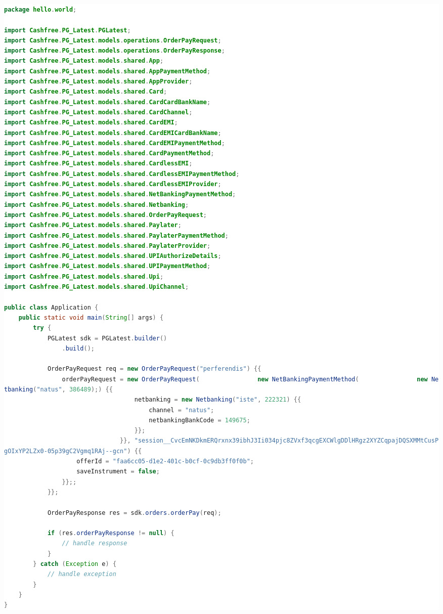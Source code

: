 ```java
package hello.world;

import Cashfree.PG_Latest.PGLatest;
import Cashfree.PG_Latest.models.operations.OrderPayRequest;
import Cashfree.PG_Latest.models.operations.OrderPayResponse;
import Cashfree.PG_Latest.models.shared.App;
import Cashfree.PG_Latest.models.shared.AppPaymentMethod;
import Cashfree.PG_Latest.models.shared.AppProvider;
import Cashfree.PG_Latest.models.shared.Card;
import Cashfree.PG_Latest.models.shared.CardCardBankName;
import Cashfree.PG_Latest.models.shared.CardChannel;
import Cashfree.PG_Latest.models.shared.CardEMI;
import Cashfree.PG_Latest.models.shared.CardEMICardBankName;
import Cashfree.PG_Latest.models.shared.CardEMIPaymentMethod;
import Cashfree.PG_Latest.models.shared.CardPaymentMethod;
import Cashfree.PG_Latest.models.shared.CardlessEMI;
import Cashfree.PG_Latest.models.shared.CardlessEMIPaymentMethod;
import Cashfree.PG_Latest.models.shared.CardlessEMIProvider;
import Cashfree.PG_Latest.models.shared.NetBankingPaymentMethod;
import Cashfree.PG_Latest.models.shared.Netbanking;
import Cashfree.PG_Latest.models.shared.OrderPayRequest;
import Cashfree.PG_Latest.models.shared.Paylater;
import Cashfree.PG_Latest.models.shared.PaylaterPaymentMethod;
import Cashfree.PG_Latest.models.shared.PaylaterProvider;
import Cashfree.PG_Latest.models.shared.UPIAuthorizeDetails;
import Cashfree.PG_Latest.models.shared.UPIPaymentMethod;
import Cashfree.PG_Latest.models.shared.Upi;
import Cashfree.PG_Latest.models.shared.UpiChannel;

public class Application {
    public static void main(String[] args) {
        try {
            PGLatest sdk = PGLatest.builder()
                .build();

            OrderPayRequest req = new OrderPayRequest("perferendis") {{
                orderPayRequest = new OrderPayRequest(                new NetBankingPaymentMethod(                new Netbanking("natus", 386489);) {{
                                    netbanking = new Netbanking("iste", 222321) {{
                                        channel = "natus";
                                        netbankingBankCode = 149675;
                                    }};
                                }}, "session__CvcEmNKDkmERQrxnx39ibhJ3Ii034pjc8ZVxf3qcgEXCWlgDDlHRgz2XYZCqpajDQSXMMtCusPgOIxYP2LZx0-05p39gC2Vgmq1RAj--gcn") {{
                    offerId = "faa6cc05-d1e2-401c-b0cf-0c9db3ff0f0b";
                    saveInstrument = false;
                }};;
            }};            

            OrderPayResponse res = sdk.orders.orderPay(req);

            if (res.orderPayResponse != null) {
                // handle response
            }
        } catch (Exception e) {
            // handle exception
        }
    }
}
```
